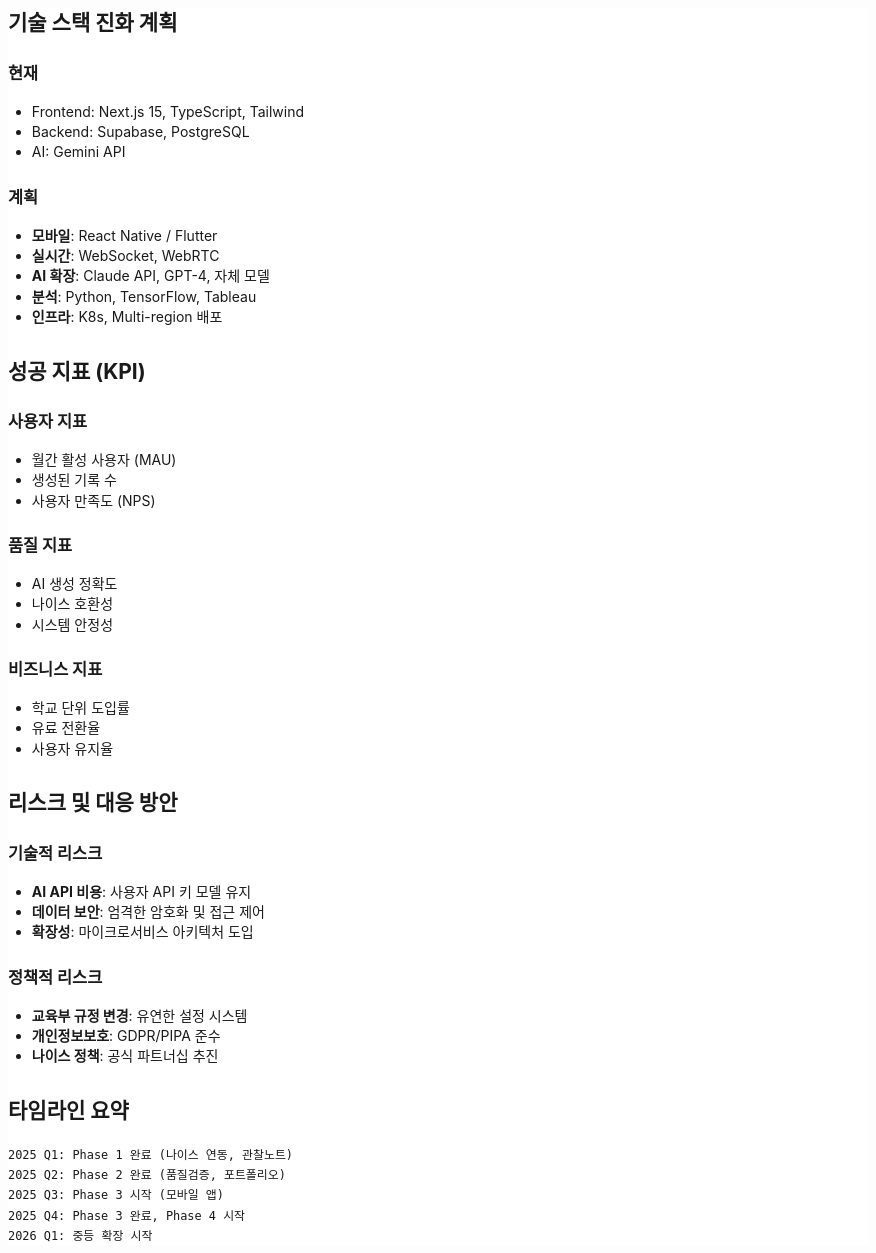 ## 기술 스택 진화 계획

### 현재
- Frontend: Next.js 15, TypeScript, Tailwind
- Backend: Supabase, PostgreSQL
- AI: Gemini API

### 계획
- **모바일**: React Native / Flutter
- **실시간**: WebSocket, WebRTC
- **AI 확장**: Claude API, GPT-4, 자체 모델
- **분석**: Python, TensorFlow, Tableau
- **인프라**: K8s, Multi-region 배포

## 성공 지표 (KPI)

### 사용자 지표
- 월간 활성 사용자 (MAU)
- 생성된 기록 수
- 사용자 만족도 (NPS)

### 품질 지표
- AI 생성 정확도
- 나이스 호환성
- 시스템 안정성

### 비즈니스 지표
- 학교 단위 도입률
- 유료 전환율
- 사용자 유지율

## 리스크 및 대응 방안

### 기술적 리스크
- **AI API 비용**: 사용자 API 키 모델 유지
- **데이터 보안**: 엄격한 암호화 및 접근 제어
- **확장성**: 마이크로서비스 아키텍처 도입

### 정책적 리스크
- **교육부 규정 변경**: 유연한 설정 시스템
- **개인정보보호**: GDPR/PIPA 준수
- **나이스 정책**: 공식 파트너십 추진

## 타임라인 요약

```
2025 Q1: Phase 1 완료 (나이스 연동, 관찰노트)
2025 Q2: Phase 2 완료 (품질검증, 포트폴리오)
2025 Q3: Phase 3 시작 (모바일 앱)
2025 Q4: Phase 3 완료, Phase 4 시작
2026 Q1: 중등 확장 시작
```
